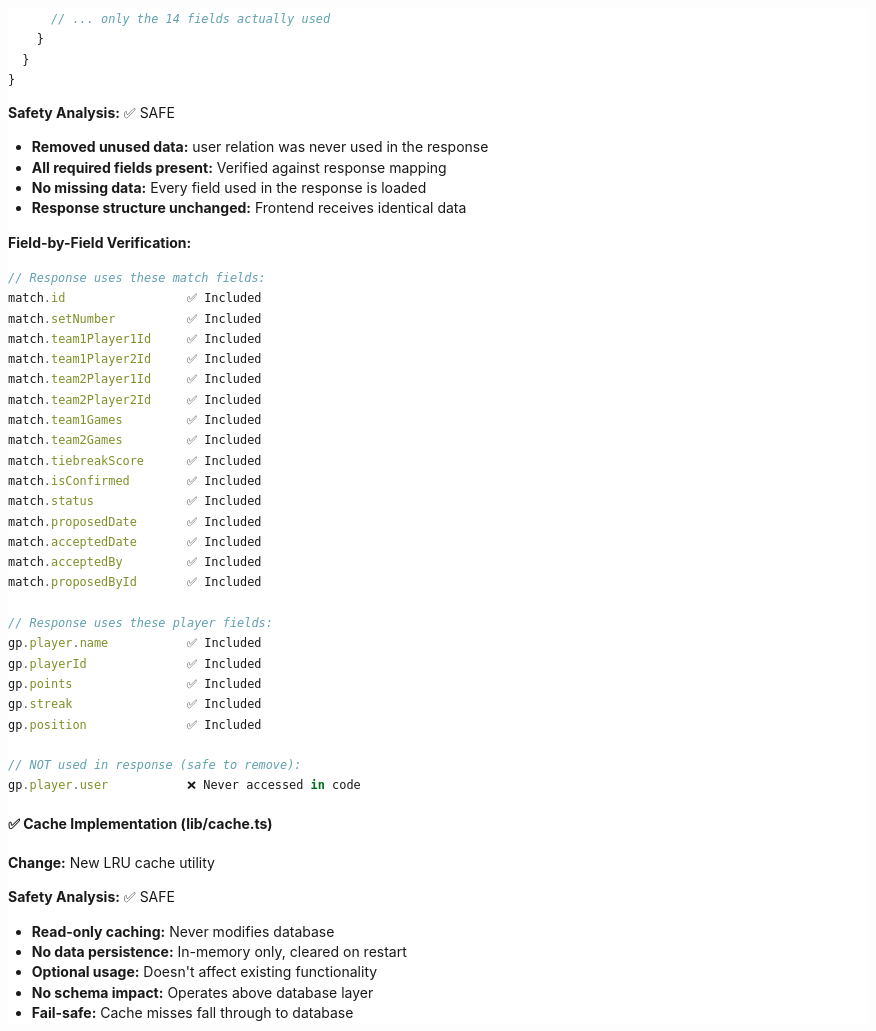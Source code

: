 ```typescript
      // ... only the 14 fields actually used
    }
  }
}
```

**Safety Analysis:** ✅ SAFE
- **Removed unused data:** user relation was never used in the response
- **All required fields present:** Verified against response mapping
- **No missing data:** Every field used in the response is loaded
- **Response structure unchanged:** Frontend receives identical data

**Field-by-Field Verification:**
```typescript
// Response uses these match fields:
match.id                 ✅ Included
match.setNumber          ✅ Included
match.team1Player1Id     ✅ Included
match.team1Player2Id     ✅ Included
match.team2Player1Id     ✅ Included
match.team2Player2Id     ✅ Included
match.team1Games         ✅ Included
match.team2Games         ✅ Included
match.tiebreakScore      ✅ Included
match.isConfirmed        ✅ Included
match.status             ✅ Included
match.proposedDate       ✅ Included
match.acceptedDate       ✅ Included
match.acceptedBy         ✅ Included
match.proposedById       ✅ Included

// Response uses these player fields:
gp.player.name           ✅ Included
gp.playerId              ✅ Included
gp.points                ✅ Included
gp.streak                ✅ Included
gp.position              ✅ Included

// NOT used in response (safe to remove):
gp.player.user           ❌ Never accessed in code
```

#### ✅ Cache Implementation (lib/cache.ts)

**Change:** New LRU cache utility

**Safety Analysis:** ✅ SAFE
- **Read-only caching:** Never modifies database
- **No data persistence:** In-memory only, cleared on restart
- **Optional usage:** Doesn't affect existing functionality
- **No schema impact:** Operates above database layer
- **Fail-safe:** Cache misses fall through to database
